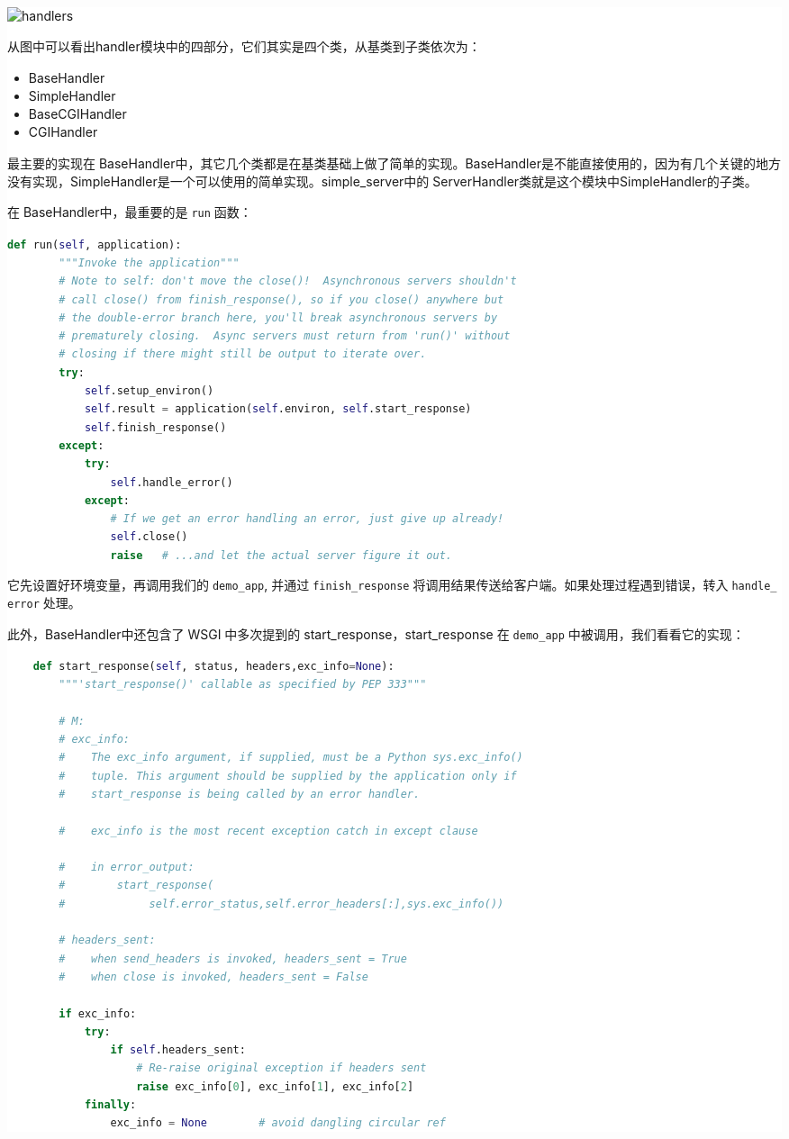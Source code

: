 
![handlers](/assets/blog-images/handlers.bmp)

从图中可以看出handler模块中的四部分，它们其实是四个类，从基类到子类依次为：

* BaseHandler
* SimpleHandler
* BaseCGIHandler
* CGIHandler

最主要的实现在 BaseHandler中，其它几个类都是在基类基础上做了简单的实现。BaseHandler是不能直接使用的，因为有几个关键的地方没有实现，SimpleHandler是一个可以使用的简单实现。simple_server中的 ServerHandler类就是这个模块中SimpleHandler的子类。

在 BaseHandler中，最重要的是 `run` 函数：

```python    
def run(self, application):
        """Invoke the application"""
        # Note to self: don't move the close()!  Asynchronous servers shouldn't
        # call close() from finish_response(), so if you close() anywhere but
        # the double-error branch here, you'll break asynchronous servers by
        # prematurely closing.  Async servers must return from 'run()' without
        # closing if there might still be output to iterate over.
        try:
            self.setup_environ()
            self.result = application(self.environ, self.start_response)
            self.finish_response()
        except:
            try:
                self.handle_error()
            except:
                # If we get an error handling an error, just give up already!
                self.close()
                raise   # ...and let the actual server figure it out.

```

它先设置好环境变量，再调用我们的 `demo_app`, 并通过 `finish_response` 将调用结果传送给客户端。如果处理过程遇到错误，转入 `handle_error` 处理。

此外，BaseHandler中还包含了 WSGI 中多次提到的 start_response，start_response 在 `demo_app` 中被调用，我们看看它的实现：

```python
    def start_response(self, status, headers,exc_info=None):
        """'start_response()' callable as specified by PEP 333"""

        # M:
        # exc_info:
        #    The exc_info argument, if supplied, must be a Python sys.exc_info()
        #    tuple. This argument should be supplied by the application only if
        #    start_response is being called by an error handler.

        #    exc_info is the most recent exception catch in except clause

        #    in error_output:
        #        start_response(
        #             self.error_status,self.error_headers[:],sys.exc_info())

        # headers_sent:
        #    when send_headers is invoked, headers_sent = True
        #    when close is invoked, headers_sent = False

        if exc_info:
            try:
                if self.headers_sent:
                    # Re-raise original exception if headers sent
                    raise exc_info[0], exc_info[1], exc_info[2]
            finally:
                exc_info = None        # avoid dangling circular ref
```